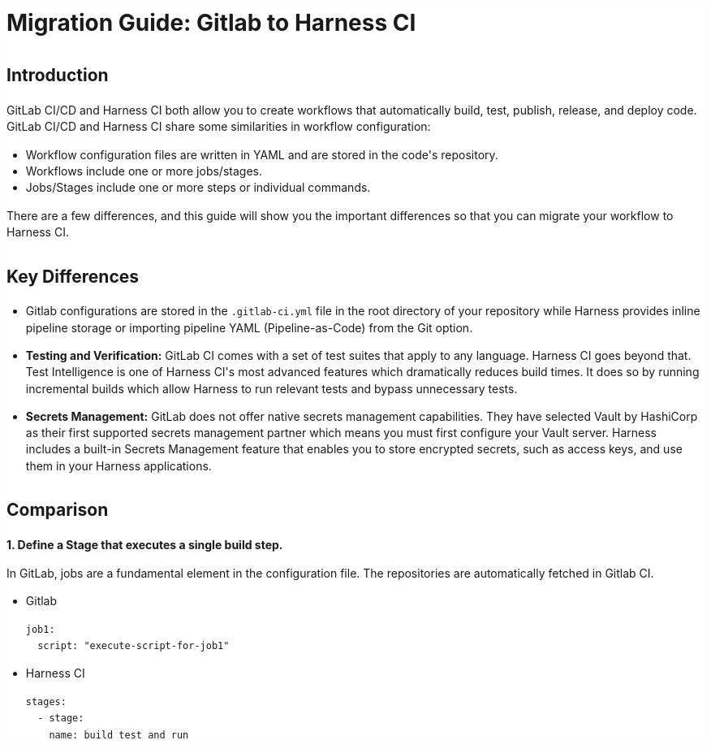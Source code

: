 # Migration Guide: Gitlab to Harness CI
## Introduction

GitLab CI/CD and Harness CI both allow you to create workflows that automatically build, test, publish, release, and deploy code. 
GitLab CI/CD and Harness CI share some similarities in workflow configuration:

- Workflow configuration files are written in YAML and are stored in the code's repository.
- Workflows include one or more jobs/stages.
- Jobs/Stages include one or more steps or individual commands.

There are a few differences, and this guide will show you the important differences so that you can migrate your workflow to Harness CI.

## Key Differences 

- Gitlab configurations are stored in the ```.gitlab-ci.yml``` file in the root directory of your repository while Harness provides inline pipeline storage 
or importing pipeline YAML (Pipeline-as-Code) from the Git option.

- **Testing and Verification:** GitLab CI comes with a set of test suites that apply to any language. 
Harness CI goes beyond that. Test Intelligence is one of Harness CI's most advanced features which dramatically reduces build times. 
It does so by running incremental builds which allow Harness to run relevant tests and bypass unnecessary tests. 

- **Secrets Management:** GitLab does not offer native secrets management capabilities. They have selected Vault by HashiCorp as their first 
supported secrets management partner which means you must first configure your Vault server. Harness includes a built-in Secrets Management 
feature that enables you to store encrypted secrets, such as access keys, and use them in your Harness applications.

## Comparison

**1. Define a Stage that executes a single build step.**

In GitLab, jobs are a fundamental element in the configuration file. The repositories are automatically fetched in Gitlab CI.

- Gitlab

      job1:
        script: "execute-script-for-job1"
        
- Harness CI

      stages:
        - stage:
          name: build test and run 

